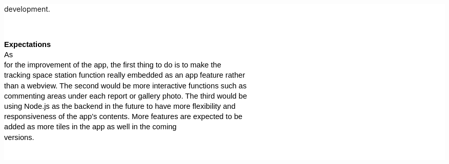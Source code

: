 development.</span></p><p style="text-align: center;"><b style="-webkit-text-size-adjust: auto; -webkit-text-stroke-width: 0px; caret-color: rgb(0, 0, 0); color: black; font-style: normal; font-variant-caps: normal; font-weight: normal; letter-spacing: normal; orphans: auto; text-align: start; text-decoration: none; text-indent: 0px; text-size-adjust: auto; text-transform: none; white-space: normal; widows: auto; word-spacing: 0px;"><br /></b></p><p dir="ltr" style="line-height: 1.38; margin-bottom: 0pt; margin-top: 0pt;"><span style="background-color: transparent; color: black; font-family: Arial; font-size: 11pt; font-style: normal; font-variant-caps: normal; font-variant-east-asian: normal; font-variant-ligatures: normal; font-variant-position: normal; font-weight: 700; text-decoration: none; vertical-align: baseline; white-space: pre-wrap;">Expectations</span></p><p dir="ltr" style="line-height: 1.38; margin-bottom: 0pt; margin-top: 0pt;"><span style="background-color: transparent; color: black; font-family: Arial; font-size: 11pt; font-style: normal; font-variant-caps: normal; font-variant-east-asian: normal; font-variant-ligatures: normal; font-variant-position: normal; font-weight: 400; text-decoration: none; vertical-align: baseline; white-space: pre-wrap;">As for the improvement of the app, the first thing to do is to make the tracking space station function really embedded as an app feature rather than a webview. The second would be more interactive functions such as commenting areas under each report or gallery photo. The third would be using Node.js as the backend in the future to have more flexibility and responsiveness of the app’s contents. More features are expected to be added as more tiles in the app as well in the coming versions.</span></p><p style="text-align: center;"><span style="text-align: start;"></span><br class="Apple-interchange-newline" style="text-align: start;" /></p>
